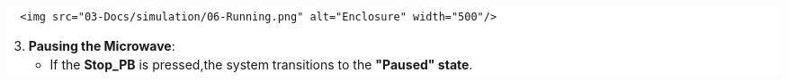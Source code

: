       <img src="03-Docs/simulation/06-Running.png" alt="Enclosure" width="500"/>
     
3. **Pausing the Microwave**:
   - If the **Stop_PB** is pressed,the system transitions to the **"Paused" state**.
